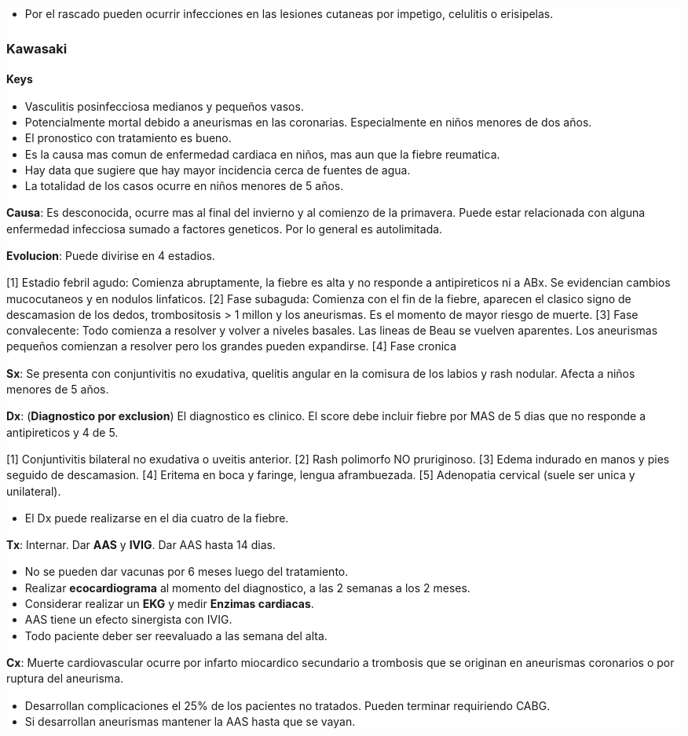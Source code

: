 - Por el rascado pueden ocurrir infecciones en las lesiones cutaneas por impetigo, celulitis o erisipelas.

### Kawasaki

**Keys**

- Vasculitis posinfecciosa medianos y pequeños vasos.
- Potencialmente mortal debido a aneurismas en las coronarias. Especialmente en niños menores de dos años.
- El pronostico con tratamiento es bueno.
- Es la causa mas comun de enfermedad cardiaca en niños, mas aun que la fiebre reumatica.
- Hay data que sugiere que hay mayor incidencia cerca de fuentes de agua.
- La totalidad de los casos ocurre en niños menores de 5 años.

**Causa**: Es desconocida, ocurre mas al final del invierno y al comienzo de la primavera. Puede estar relacionada con alguna enfermedad infecciosa sumado a factores geneticos. Por lo general es autolimitada.

**Evolucion**: Puede divirise en 4 estadios.

[1] Estadio febril agudo: Comienza abruptamente, la fiebre es alta y no responde a antipireticos ni a ABx. Se evidencian cambios mucocutaneos y en nodulos linfaticos.
[2] Fase subaguda: Comienza con el fin de la fiebre, aparecen el clasico signo de descamasion de los dedos, trombositosis > 1 millon y los aneurismas. Es el momento de mayor riesgo de muerte.
[3] Fase convalecente: Todo comienza a resolver y volver a niveles basales. Las lineas de Beau se vuelven aparentes. Los aneurismas pequeños comienzan a resolver pero los grandes pueden expandirse. 
[4] Fase cronica

**Sx**: Se presenta con conjuntivitis no exudativa, quelitis angular en la comisura de los labios y rash nodular. Afecta a niños menores de 5 años.

**Dx**: (**Diagnostico por exclusion**) El diagnostico es clinico. El score debe incluir fiebre por MAS de 5 dias que no responde a antipireticos y 4 de 5. 

[1] Conjuntivitis bilateral no exudativa o uveitis anterior.
[2] Rash polimorfo NO pruriginoso.
[3] Edema indurado en manos y pies seguido de descamasion.
[4] Eritema en boca y faringe, lengua aframbuezada.
[5] Adenopatia cervical (suele ser unica y unilateral).

- El Dx puede realizarse en el dia cuatro de la fiebre.

**Tx**: Internar. Dar **AAS** y **IVIG**. Dar AAS hasta 14 dias.

- No se pueden dar vacunas por 6 meses luego del tratamiento.
- Realizar **ecocardiograma** al momento del diagnostico, a las 2 semanas a los 2 meses.
- Considerar realizar un **EKG** y medir **Enzimas cardiacas**.
- AAS tiene un efecto sinergista con IVIG.
- Todo paciente deber ser reevaluado a las semana del alta.

**Cx**: Muerte cardiovascular ocurre por infarto miocardico secundario a trombosis que se originan en aneurismas coronarios o por ruptura del aneurisma.

- Desarrollan complicaciones el 25% de los pacientes no tratados. Pueden terminar requiriendo CABG.
- Si desarrollan aneurismas mantener la AAS hasta que se vayan.
